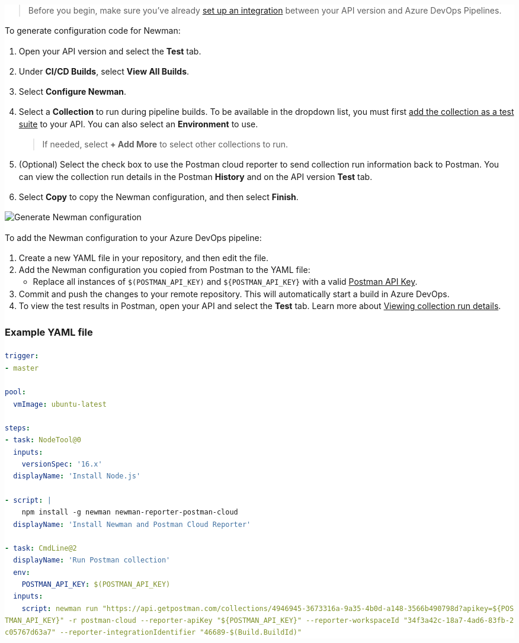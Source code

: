 > Before you begin, make sure you’ve already [set up an integration](#configuring-an-azure-devops-pipelines-integration) between your API version and Azure DevOps Pipelines.

To generate configuration code for Newman:

1. Open your API version and select the **Test** tab.
1. Under **CI/CD Builds**, select **View All Builds**.
1. Select **Configure Newman**.
1. Select a **Collection** to run during pipeline builds. To be available in the dropdown list, you must first [add the collection as a test suite](/docs/designing-and-developing-your-api/testing-an-api/#adding-tests) to your API. You can also select an **Environment** to use.

    > If needed, select **+ Add More** to select other collections to run.

1. (Optional) Select the check box to use the Postman cloud reporter to send collection run information back to Postman. You can view the collection run details in the Postman **History** and on the API version **Test** tab.
1. Select **Copy** to copy the Newman configuration, and then select **Finish**.

<img alt="Generate Newman configuration" src="https://assets.postman.com/postman-docs/bitbucket-pipelines-generate-newman-v9-19.jpg" width="548px">

To add the Newman configuration to your Azure DevOps pipeline:

1. Create a new YAML file in your repository, and then edit the file.
1. Add the Newman configuration you copied from Postman to the YAML file:
    * Replace all instances of `$(POSTMAN_API_KEY)` and `${POSTMAN_API_KEY}` with a valid [Postman API Key](/docs/developer/intro-api/#generating-a-postman-api-key).
1. Commit and push the changes to your remote repository. This will automatically start a build in Azure DevOps.
1. To view the test results in Postman, open your API and select the **Test** tab. Learn more about [Viewing collection run details](#viewing-collection-run-details).

### Example YAML file

```yaml
trigger:
- master

pool:
  vmImage: ubuntu-latest

steps:
- task: NodeTool@0
  inputs:
    versionSpec: '16.x'
  displayName: 'Install Node.js'

- script: |
    npm install -g newman newman-reporter-postman-cloud
  displayName: 'Install Newman and Postman Cloud Reporter'

- task: CmdLine@2
  displayName: 'Run Postman collection'
  env:
    POSTMAN_API_KEY: $(POSTMAN_API_KEY)
  inputs:
    script: newman run "https://api.getpostman.com/collections/4946945-3673316a-9a35-4b0d-a148-3566b490798d?apikey=${POSTMAN_API_KEY}" -r postman-cloud --reporter-apiKey "${POSTMAN_API_KEY}" --reporter-workspaceId "34f3a42c-18a7-4ad6-83fb-2c05767d63a7" --reporter-integrationIdentifier "46689-$(Build.BuildId)"
```
